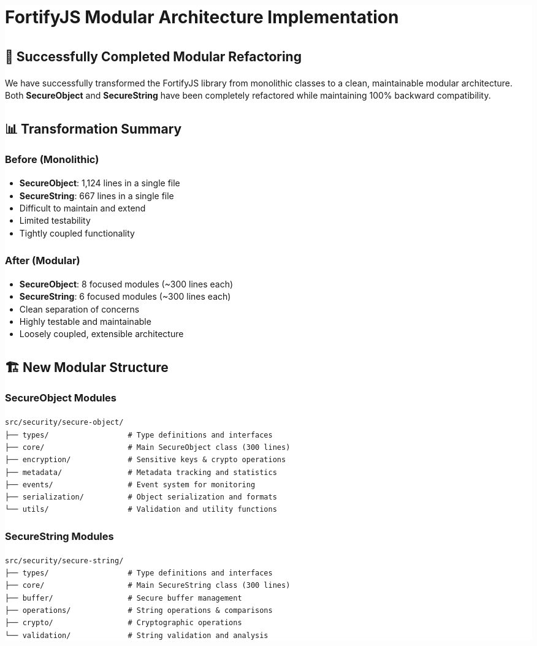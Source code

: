# FortifyJS Modular Architecture Implementation

## 🎉 **Successfully Completed Modular Refactoring**

We have successfully transformed the FortifyJS library from monolithic classes to a clean, maintainable modular architecture. Both **SecureObject** and **SecureString** have been completely refactored while maintaining 100% backward compatibility.

## 📊 **Transformation Summary**

### **Before (Monolithic)**
- **SecureObject**: 1,124 lines in a single file
- **SecureString**: 667 lines in a single file
- Difficult to maintain and extend
- Limited testability
- Tightly coupled functionality

### **After (Modular)**
- **SecureObject**: 8 focused modules (~300 lines each)
- **SecureString**: 6 focused modules (~300 lines each)
- Clean separation of concerns
- Highly testable and maintainable
- Loosely coupled, extensible architecture

## 🏗️ **New Modular Structure**

### **SecureObject Modules**
```
src/security/secure-object/
├── types/                  # Type definitions and interfaces
├── core/                   # Main SecureObject class (300 lines)
├── encryption/             # Sensitive keys & crypto operations
├── metadata/               # Metadata tracking and statistics
├── events/                 # Event system for monitoring
├── serialization/          # Object serialization and formats
└── utils/                  # Validation and utility functions
```

### **SecureString Modules**
```
src/security/secure-string/
├── types/                  # Type definitions and interfaces
├── core/                   # Main SecureString class (300 lines)
├── buffer/                 # Secure buffer management
├── operations/             # String operations & comparisons
├── crypto/                 # Cryptographic operations
└── validation/             # String validation and analysis
```
